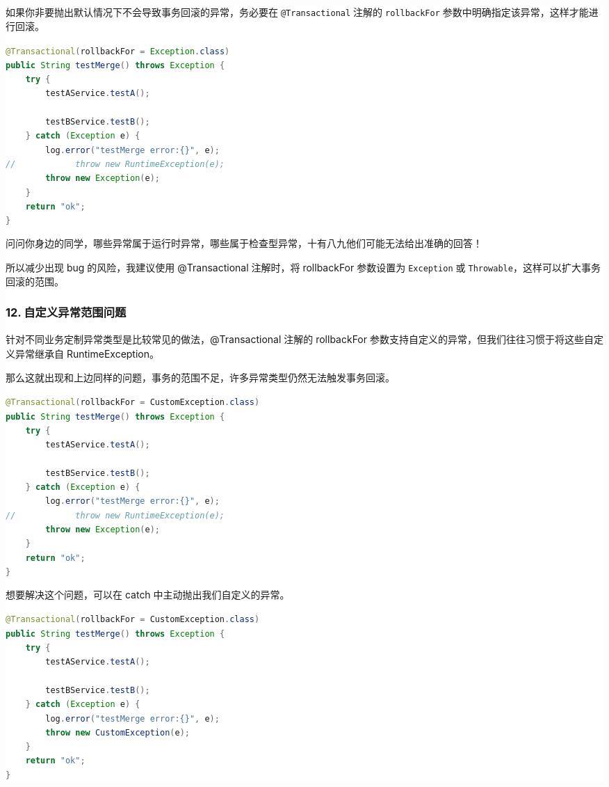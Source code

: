 ```java
```

如果你非要抛出默认情况下不会导致事务回滚的异常，务必要在 `@Transactional` 注解的 `rollbackFor` 参数中明确指定该异常，这样才能进行回滚。

```java
@Transactional(rollbackFor = Exception.class)
public String testMerge() throws Exception {
    try {
        testAService.testA();

        testBService.testB();
    } catch (Exception e) {
        log.error("testMerge error:{}", e);
//            throw new RuntimeException(e);
        throw new Exception(e);
    }
    return "ok";
}
```

问问你身边的同学，哪些异常属于运行时异常，哪些属于检查型异常，十有八九他们可能无法给出准确的回答！

所以减少出现 bug 的风险，我建议使用 @Transactional 注解时，将 rollbackFor 参数设置为 `Exception` 或 `Throwable`，这样可以扩大事务回滚的范围。

### 12. 自定义异常范围问题

针对不同业务定制异常类型是比较常见的做法，@Transactional 注解的 rollbackFor 参数支持自定义的异常，但我们往往习惯于将这些自定义异常继承自 RuntimeException。

那么这就出现和上边同样的问题，事务的范围不足，许多异常类型仍然无法触发事务回滚。

```java
@Transactional(rollbackFor = CustomException.class)
public String testMerge() throws Exception {
    try {
        testAService.testA();

        testBService.testB();
    } catch (Exception e) {
        log.error("testMerge error:{}", e);
//            throw new RuntimeException(e);
        throw new Exception(e);
    }
    return "ok";
}
```

想要解决这个问题，可以在 catch 中主动抛出我们自定义的异常。

```java
@Transactional(rollbackFor = CustomException.class)
public String testMerge() throws Exception {
    try {
        testAService.testA();

        testBService.testB();
    } catch (Exception e) {
        log.error("testMerge error:{}", e);
        throw new CustomException(e);
    }
    return "ok";
}
```
